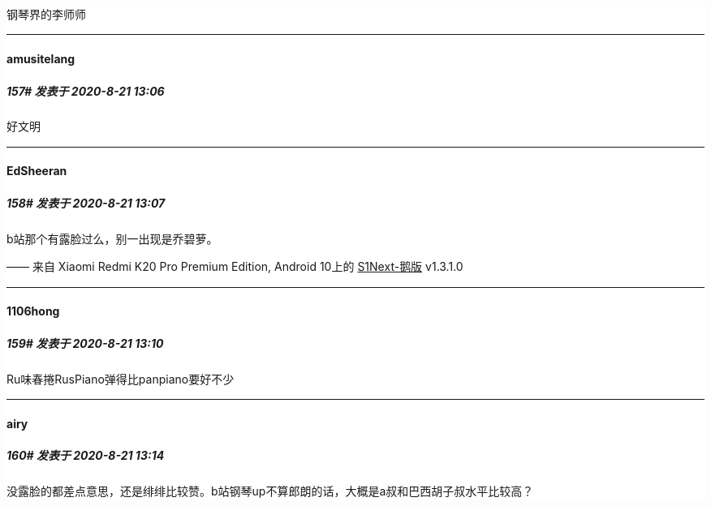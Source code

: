 


钢琴界的李师师







-----

####  amusitelang  
##### 157#       发表于 2020-8-21 13:06




好文明







-----

####  EdSheeran  
##### 158#       发表于 2020-8-21 13:07




b站那个有露脸过么，别一出现是乔碧萝。

—— 来自 Xiaomi Redmi K20 Pro Premium Edition, Android 10上的 [S1Next-鹅版](https://github.com/ykrank/S1-Next/releases) v1.3.1.0







-----

####  1106hong  
##### 159#       发表于 2020-8-21 13:10




Ru味春捲RusPiano弹得比panpiano要好不少







-----

####  airy  
##### 160#       发表于 2020-8-21 13:14




没露脸的都差点意思，还是绯绯比较赞。b站钢琴up不算郎朗的话，大概是a叔和巴西胡子叔水平比较高？





                                            